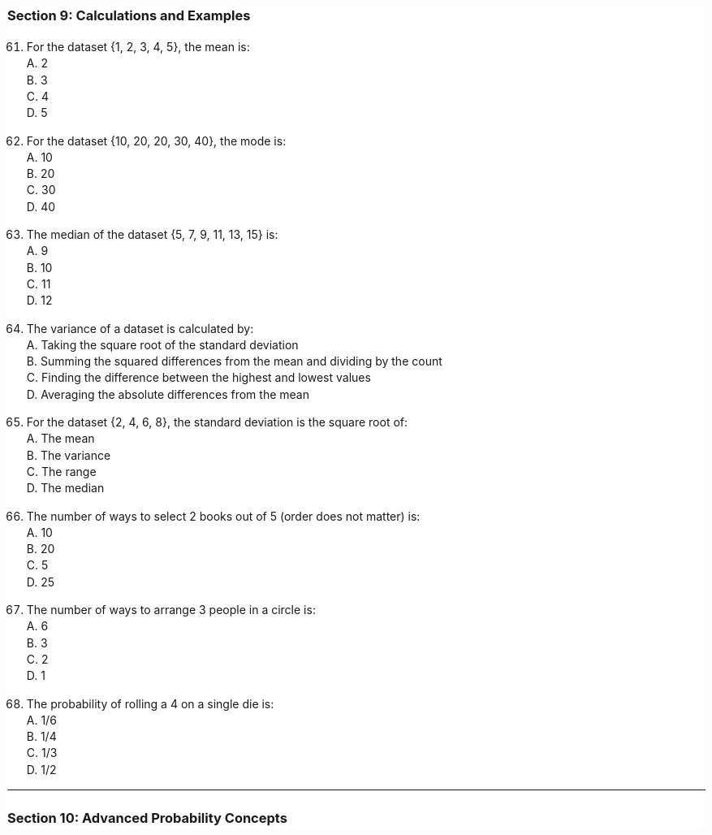 
### Section 9: Calculations and Examples

61. For the dataset {1, 2, 3, 4, 5}, the mean is:  
   A. 2  
   B. 3  
   C. 4  
   D. 5  

62. For the dataset {10, 20, 20, 30, 40}, the mode is:  
   A. 10  
   B. 20  
   C. 30  
   D. 40  

63. The median of the dataset {5, 7, 9, 11, 13, 15} is:  
   A. 9  
   B. 10  
   C. 11  
   D. 12  

64. The variance of a dataset is calculated by:  
   A. Taking the square root of the standard deviation  
   B. Summing the squared differences from the mean and dividing by the count  
   C. Finding the difference between the highest and lowest values  
   D. Averaging the absolute differences from the mean  

65. For the dataset {2, 4, 6, 8}, the standard deviation is the square root of:  
   A. The mean  
   B. The variance  
   C. The range  
   D. The median  

66. The number of ways to select 2 books out of 5 (order does not matter) is:  
   A. 10  
   B. 20  
   C. 5  
   D. 25  

67. The number of ways to arrange 3 people in a circle is:  
   A. 6  
   B. 3  
   C. 2  
   D. 1  

68. The probability of rolling a 4 on a single die is:  
   A. 1/6  
   B. 1/4  
   C. 1/3  
   D. 1/2  

---

### Section 10: Advanced Probability Concepts
